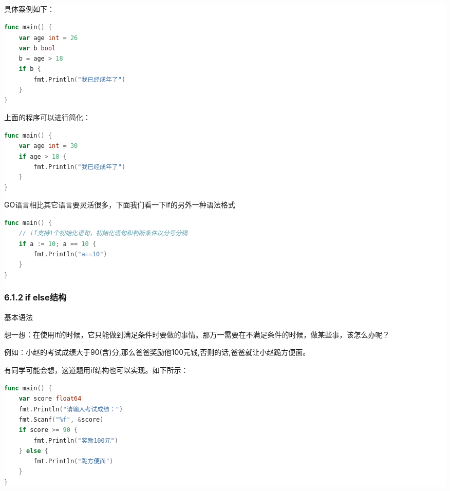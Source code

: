 具体案例如下：

```go
func main() {
	var age int = 26
	var b bool
	b = age > 18
	if b {
		fmt.Println("我已经成年了")
	}
}
```

上面的程序可以进行简化：

```go
func main() {
	var age int = 30
	if age > 18 {
		fmt.Println("我已经成年了")
	}
}
```

GO语言相比其它语言要灵活很多，下面我们看一下if的另外一种语法格式

```go
func main() {
	// if支持1个初始化语句，初始化语句和判断条件以分号分隔
	if a := 10; a == 10 {
		fmt.Println("a==10")
	}
}
```

### 6.1.2 if else结构

基本语法

想一想：在使用if的时候，它只能做到满足条件时要做的事情。那万一需要在不满足条件的时候，做某些事，该怎么办呢？

例如：小赵的考试成绩大于90(含)分,那么爸爸奖励他100元钱,否则的话,爸爸就让小赵跪方便面。

有同学可能会想，这道题用if结构也可以实现。如下所示：

```go
func main() {
	var score float64
	fmt.Println("请输入考试成绩：")
	fmt.Scanf("%f", &score)
	if score >= 90 {
		fmt.Println("奖励100元")
	} else {
		fmt.Println("跪方便面")
	}
}
```
